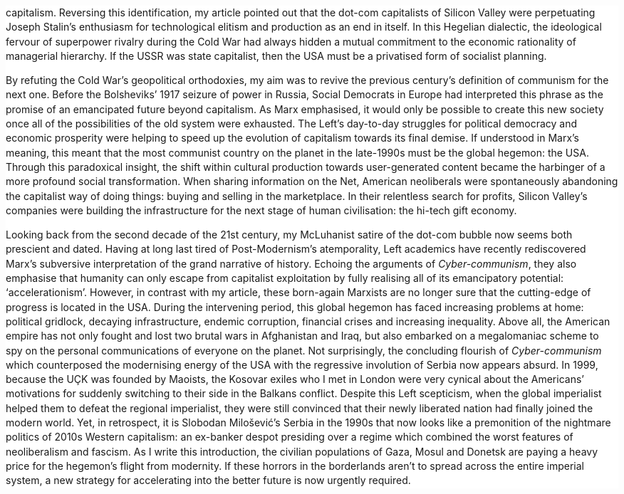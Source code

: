 capitalism. Reversing this identification, my article pointed out that
the dot-com capitalists of Silicon Valley were perpetuating Joseph
Stalin’s enthusiasm for technological elitism and production as an end
in itself. In this Hegelian dialectic, the ideological fervour of
superpower rivalry during the Cold War had always hidden a mutual
commitment to the economic rationality of managerial hierarchy. If the
USSR was state capitalist, then the USA must be a privatised form of
socialist planning.

By refuting the Cold War’s geopolitical orthodoxies, my aim was to
revive the previous century’s definition of communism for the next one.
Before the Bolsheviks’ 1917 seizure of power in Russia, Social Democrats
in Europe had interpreted this phrase as the promise of an emancipated
future beyond capitalism. As Marx emphasised, it would only be possible to
create this new society once all of the possibilities of the old system
were exhausted. The Left’s day-to-day struggles for political democracy
and economic prosperity were helping to speed up the evolution of
capitalism towards its final demise. If understood in Marx’s meaning,
this meant that the most communist country on the planet in the
late-1990s must be the global hegemon: the USA. Through this paradoxical
insight, the shift within cultural production towards user-generated
content became the harbinger of a more profound social transformation.
When sharing information on the Net, American neoliberals were
spontaneously abandoning the capitalist way of doing things: buying and
selling in the marketplace. In their relentless search for profits,
Silicon Valley’s companies were building the infrastructure for the next
stage of human civilisation: the hi-tech gift economy.

Looking back from the second decade of the 21st century, my McLuhanist
satire of the dot-com bubble now seems both prescient and dated. Having
at long last tired of Post-Modernism’s atemporality, Left academics have
recently rediscovered Marx’s subversive interpretation of the grand
narrative of history. Echoing the arguments of *Cyber-communism*, they
also emphasise that humanity can only escape from capitalist
exploitation by fully realising all of its emancipatory potential:
‘accelerationism’. However, in contrast with my article, these
born-again Marxists are no longer sure that the cutting-edge of progress
is located in the USA. During the intervening period, this global
hegemon has faced increasing problems at home: political gridlock,
decaying infrastructure, endemic corruption, financial crises and
increasing inequality. Above all, the American empire has not only
fought and lost two brutal wars in Afghanistan and Iraq, but also
embarked on a megalomaniac scheme to spy on the personal communications
of everyone on the planet. Not surprisingly, the concluding flourish of
*Cyber-communism* which counterposed the modernising energy of the USA
with the regressive involution of Serbia now appears absurd. In 1999,
because the UÇK was founded by Maoists, the Kosovar exiles who I met in
London were very cynical about the Americans’ motivations for suddenly
switching to their side in the Balkans conflict. Despite this Left
scepticism, when the global imperialist helped them to defeat the
regional imperialist, they were still convinced that their newly
liberated nation had finally joined the modern world. Yet, in
retrospect, it is Slobodan Milošević’s Serbia in the 1990s that now
looks like a premonition of the nightmare politics of 2010s Western
capitalism: an ex-banker despot presiding over a regime which combined
the worst features of neoliberalism and fascism. As I write this
introduction, the civilian populations of Gaza, Mosul and Donetsk are
paying a heavy price for the hegemon’s flight from modernity. If these
horrors in the borderlands aren’t to spread across the entire imperial
system, a new strategy for accelerating into the better future is now
urgently required.
